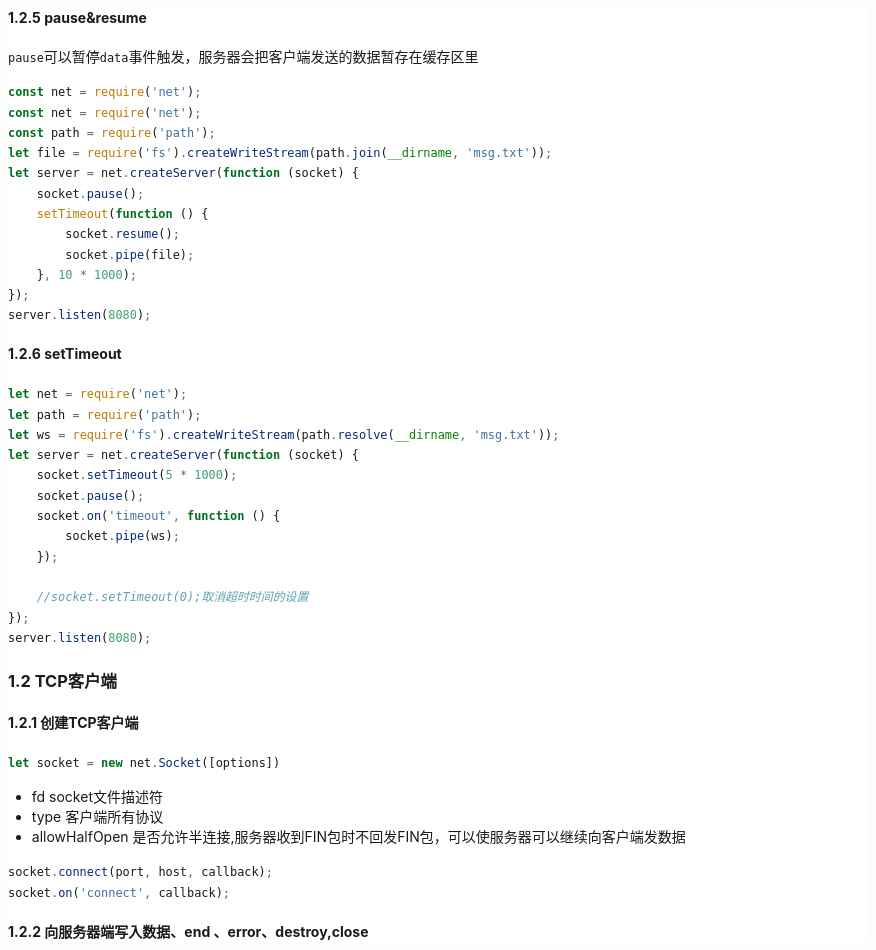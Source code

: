#### 1.2.5 pause&resume

`pause`可以暂停`data`事件触发，服务器会把客户端发送的数据暂存在缓存区里

```javascript
const net = require('net');
const net = require('net');
const path = require('path');
let file = require('fs').createWriteStream(path.join(__dirname, 'msg.txt'));
let server = net.createServer(function (socket) {
    socket.pause();
    setTimeout(function () {
        socket.resume();
        socket.pipe(file);
    }, 10 * 1000);
});
server.listen(8080);
```

#### 1.2.6 setTimeout

```javascript
let net = require('net');
let path = require('path');
let ws = require('fs').createWriteStream(path.resolve(__dirname, 'msg.txt'));
let server = net.createServer(function (socket) {
    socket.setTimeout(5 * 1000);
    socket.pause();
    socket.on('timeout', function () {
        socket.pipe(ws);
    });

    //socket.setTimeout(0);取消超时时间的设置
});
server.listen(8080);
```

### 1.2 TCP客户端

#### 1.2.1 创建TCP客户端

```javascript
let socket = new net.Socket([options])
```

- fd socket文件描述符
- type 客户端所有协议
- allowHalfOpen 是否允许半连接,服务器收到FIN包时不回发FIN包，可以使服务器可以继续向客户端发数据

```javascript
socket.connect(port, host, callback);
socket.on('connect', callback);
```

#### 1.2.2 向服务器端写入数据、end 、error、destroy,close
